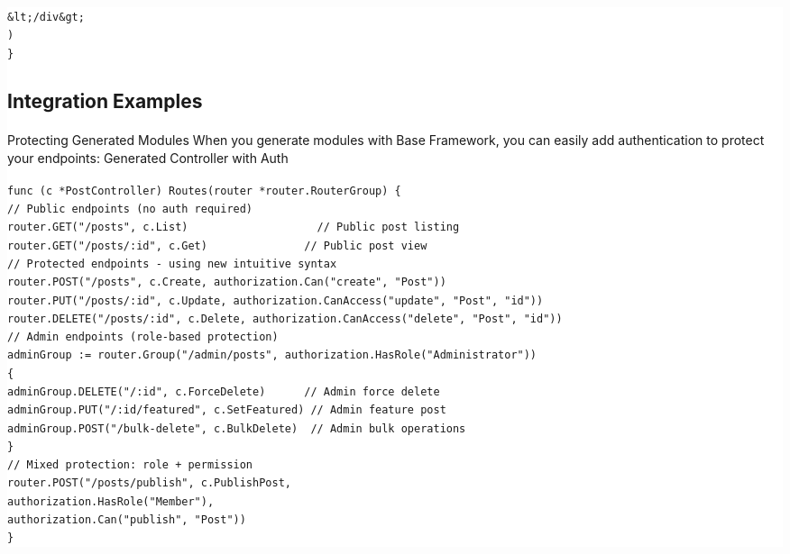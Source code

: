 ```
&lt;/div&gt;
)
}
```
## Integration Examples
Protecting Generated Modules
When you generate modules with Base Framework, you can easily add authentication to protect your endpoints:
Generated Controller with Auth
```
func (c *PostController) Routes(router *router.RouterGroup) {
// Public endpoints (no auth required)
router.GET("/posts", c.List)                    // Public post listing
router.GET("/posts/:id", c.Get)               // Public post view
// Protected endpoints - using new intuitive syntax
router.POST("/posts", c.Create, authorization.Can("create", "Post"))
router.PUT("/posts/:id", c.Update, authorization.CanAccess("update", "Post", "id"))
router.DELETE("/posts/:id", c.Delete, authorization.CanAccess("delete", "Post", "id"))
// Admin endpoints (role-based protection)
adminGroup := router.Group("/admin/posts", authorization.HasRole("Administrator"))
{
adminGroup.DELETE("/:id", c.ForceDelete)      // Admin force delete
adminGroup.PUT("/:id/featured", c.SetFeatured) // Admin feature post
adminGroup.POST("/bulk-delete", c.BulkDelete)  // Admin bulk operations
}
// Mixed protection: role + permission
router.POST("/posts/publish", c.PublishPost,
authorization.HasRole("Member"),
authorization.Can("publish", "Post"))
}
```